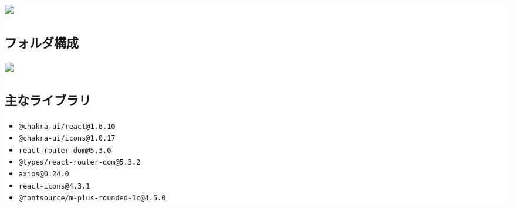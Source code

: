 <img width="440" src="https://user-images.githubusercontent.com/59589496/141475842-00ed3b97-4727-40fb-8468-4a3b1cd7c7bb.png">

## フォルダ構成

<img width="400" src="https://user-images.githubusercontent.com/59589496/141476257-7fd0b6cd-a47a-4608-ae9b-fed7b8c923bb.png">

## 主なライブラリ

* `@chakra-ui/react@1.6.10`
* `@chakra-ui/icons@1.0.17`
* `react-router-dom@5.3.0`
* `@types/react-router-dom@5.3.2`
* `axios@0.24.0`
* `react-icons@4.3.1`
* `@fontsource/m-plus-rounded-1c@4.5.0`
